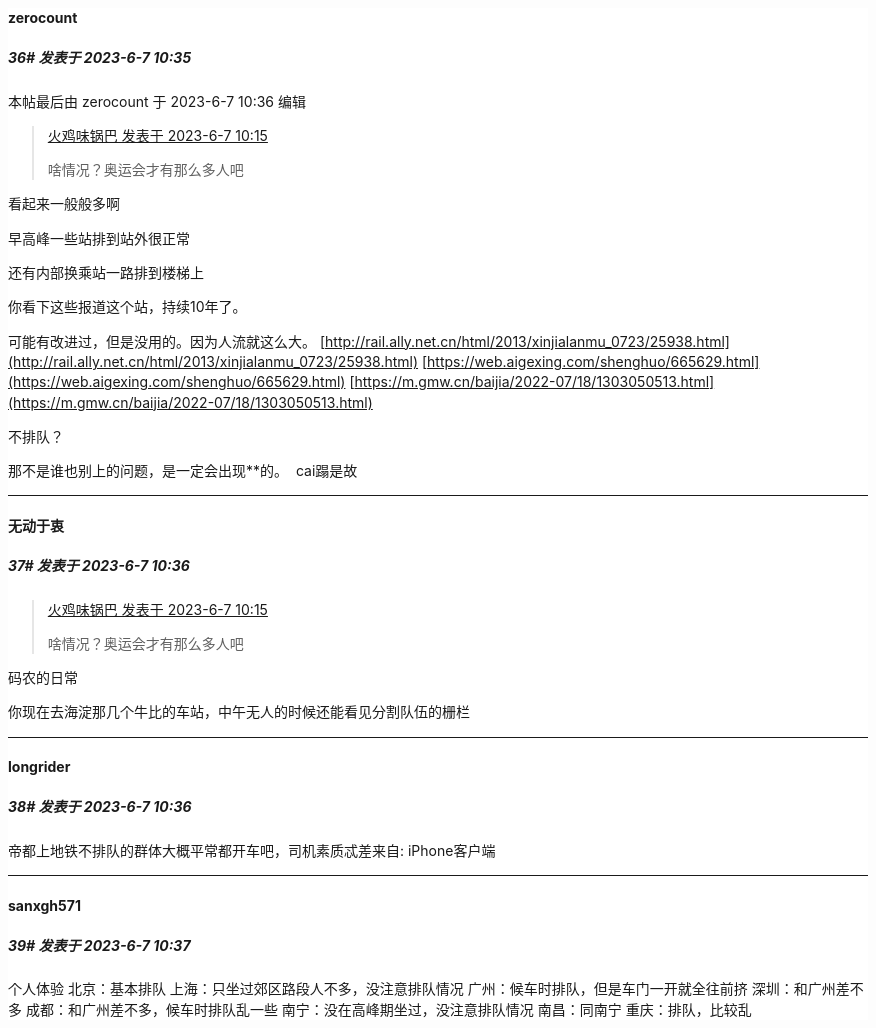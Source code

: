 ####  zerocount  
##### 36#       发表于 2023-6-7 10:35

 本帖最后由 zerocount 于 2023-6-7 10:36 编辑 
<blockquote><a href="httphttps://bbs.saraba1st.com/2b/forum.php?mod=redirect&amp;goto=findpost&amp;pid=61165841&amp;ptid=2138763" target="_blank">火鸡味锅巴 发表于 2023-6-7 10:15</a>

啥情况？奥运会才有那么多人吧</blockquote>
看起来一般般多啊

早高峰一些站排到站外很正常

还有内部换乘站一路排到楼梯上

你看下这些报道这个站，持续10年了。

可能有改进过，但是没用的。因为人流就这么大。
[http://rail.ally.net.cn/html/2013/xinjialanmu_0723/25938.html](http://rail.ally.net.cn/html/2013/xinjialanmu_0723/25938.html)
[https://web.aigexing.com/shenghuo/665629.html](https://web.aigexing.com/shenghuo/665629.html)
[https://m.gmw.cn/baijia/2022-07/18/1303050513.html](https://m.gmw.cn/baijia/2022-07/18/1303050513.html)

不排队？

那不是谁也别上的问题，是一定会出现**的。  cai蹋是故

*****

####  无动于衷  
##### 37#       发表于 2023-6-7 10:36

<blockquote><a href="httphttps://bbs.saraba1st.com/2b/forum.php?mod=redirect&amp;goto=findpost&amp;pid=61165841&amp;ptid=2138763" target="_blank">火鸡味锅巴 发表于 2023-6-7 10:15</a>

啥情况？奥运会才有那么多人吧</blockquote>
码农的日常

你现在去海淀那几个牛比的车站，中午无人的时候还能看见分割队伍的栅栏

*****

####  longrider  
##### 38#       发表于 2023-6-7 10:36

帝都上地铁不排队的群体大概平常都开车吧，司机素质忒差来自: iPhone客户端

*****

####  sanxgh571  
##### 39#       发表于 2023-6-7 10:37

个人体验
北京：基本排队
上海：只坐过郊区路段人不多，没注意排队情况
广州：候车时排队，但是车门一开就全往前挤
深圳：和广州差不多
成都：和广州差不多，候车时排队乱一些
南宁：没在高峰期坐过，没注意排队情况
南昌：同南宁
重庆：排队，比较乱
